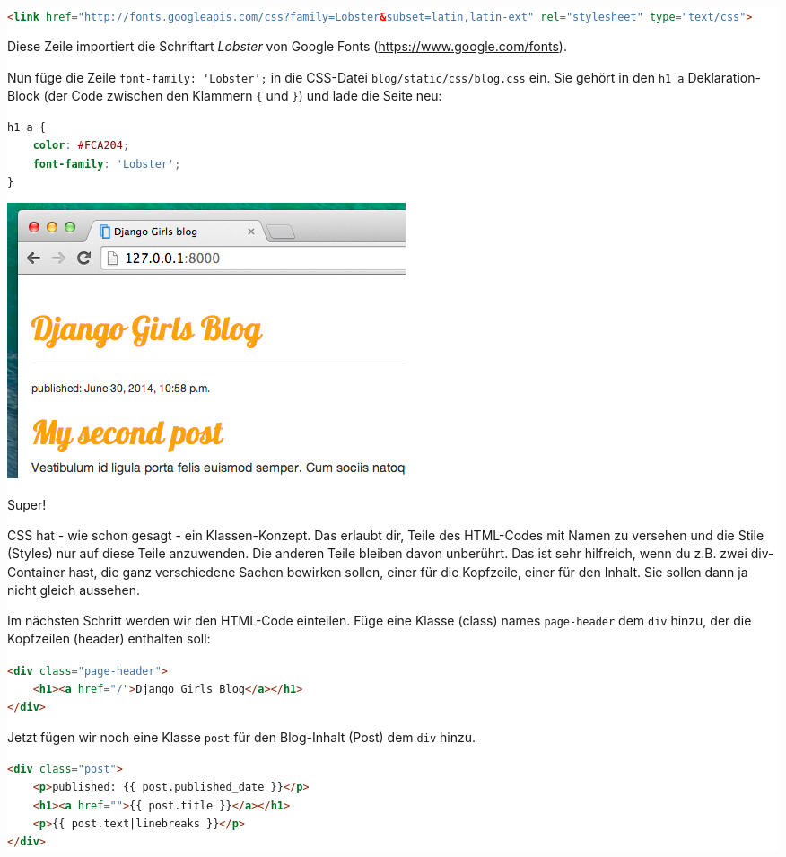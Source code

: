 ```html 
<link href="http://fonts.googleapis.com/css?family=Lobster&subset=latin,latin-ext" rel="stylesheet" type="text/css">
```

Diese Zeile importiert die Schriftart *Lobster* von Google Fonts (https://www.google.com/fonts).

Nun füge die Zeile `font-family: 'Lobster';` in die CSS-Datei `blog/static/css/blog.css` ein. Sie gehört in den `h1 a` Deklaration-Block (der Code zwischen den Klammern `{` und `}`) und lade die Seite neu:

```css
h1 a {
    color: #FCA204;
    font-family: 'Lobster';
}
```

![Abbildung 14.3](images/font.png)

Super!

CSS hat - wie schon gesagt - ein Klassen-Konzept. Das erlaubt dir, Teile des HTML-Codes mit Namen zu versehen und die Stile (Styles) nur auf diese Teile anzuwenden. Die anderen Teile bleiben davon unberührt. Das ist sehr hilfreich, wenn du z.B. zwei div-Container hast, die ganz verschiedene Sachen bewirken sollen, einer für die Kopfzeile, einer für den Inhalt. Sie sollen dann ja nicht gleich aussehen.

Im nächsten Schritt werden wir den HTML-Code einteilen. Füge eine Klasse (class) names `page-header` dem `div` hinzu, der die Kopfzeilen (header) enthalten soll:

```html 
<div class="page-header">     
    <h1><a href="/">Django Girls Blog</a></h1> 
</div>
```
Jetzt fügen wir noch eine Klasse `post` für den Blog-Inhalt (Post) dem `div` hinzu.

```html 
<div class="post">     
    <p>published: {{ post.published_date }}</p>     
    <h1><a href="">{{ post.title }}</a></h1>     
    <p>{{ post.text|linebreaks }}</p> 
</div>
```
